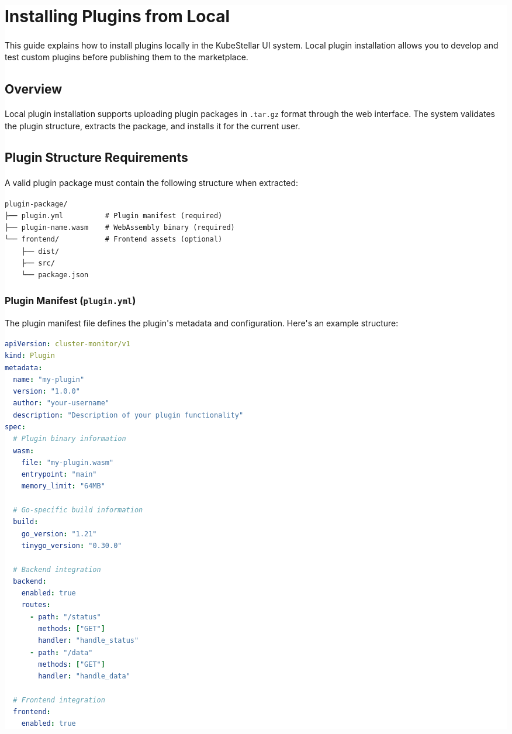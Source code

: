 # Installing Plugins from Local

This guide explains how to install plugins locally in the KubeStellar UI system. Local plugin installation allows you to develop and test custom plugins before publishing them to the marketplace.

## Overview

Local plugin installation supports uploading plugin packages in `.tar.gz` format through the web interface. The system validates the plugin structure, extracts the package, and installs it for the current user.

## Plugin Structure Requirements

A valid plugin package must contain the following structure when extracted:

```
plugin-package/
├── plugin.yml          # Plugin manifest (required)
├── plugin-name.wasm    # WebAssembly binary (required)
└── frontend/           # Frontend assets (optional)
    ├── dist/
    ├── src/
    └── package.json
```

### Plugin Manifest (`plugin.yml`)

The plugin manifest file defines the plugin's metadata and configuration. Here's an example structure:

```yaml
apiVersion: cluster-monitor/v1
kind: Plugin
metadata:
  name: "my-plugin"
  version: "1.0.0"
  author: "your-username"
  description: "Description of your plugin functionality"
spec:
  # Plugin binary information
  wasm:
    file: "my-plugin.wasm"
    entrypoint: "main"
    memory_limit: "64MB"
  
  # Go-specific build information
  build:
    go_version: "1.21"
    tinygo_version: "0.30.0"
  
  # Backend integration
  backend:
    enabled: true
    routes:
      - path: "/status"
        methods: ["GET"]
        handler: "handle_status"
      - path: "/data"
        methods: ["GET"]
        handler: "handle_data"
  
  # Frontend integration
  frontend:
    enabled: true
```